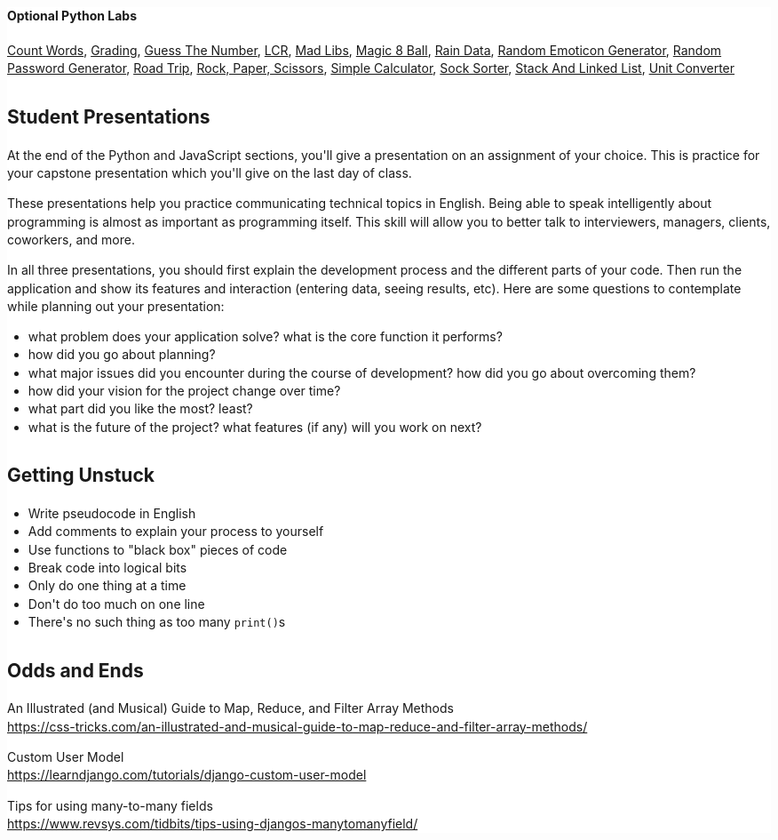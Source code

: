 #### Optional Python Labs

[Count Words](1%20Python/labs/count_words.md), [Grading](1%20Python/labs/grading.md), [Guess The Number](1%20Python/labs/guess_the_number.md), [LCR](1%20Python/labs/LCR.md), [Mad Libs](1%20Python/labs/madlib.md), [Magic 8 Ball](1%20Python/labs/magic_8_ball.md), [Rain Data](1%20Python/labs/rain_data.md), [Random Emoticon Generator](1%20Python/labs/random_emoticon_generator.md), [Random Password Generator](1%20Python/labs/random_password.md), [Road Trip](1%20Python/labs/road_trip.md), [Rock, Paper, Scissors](1%20Python/labs/rock_paper_scissors.md), [Simple Calculator](1%20Python/labs/simple_calculator.md), [Sock Sorter](1%20Python/labs/sock_sorter.md), [Stack And Linked List](1%20Python/labs/stack_and_linked_list.md), [Unit Converter](1%20Python/labs/unit_converter.md)



## Student Presentations

At the end of the Python and JavaScript sections, you'll give a presentation on an assignment of your choice. This is practice for your capstone presentation which you'll give on the last day of class.

These presentations help you practice communicating technical topics in English. Being able to speak intelligently about programming is almost as important as programming itself. This skill will allow you to better talk to interviewers, managers, clients, coworkers, and more.

In all three presentations, you should first explain the development process and the different parts of your code. Then run the application and show its features and interaction (entering data, seeing results, etc). Here are some questions to contemplate while planning out your presentation:

- what problem does your application solve? what is the core function it performs?
- how did you go about planning?
- what major issues did you encounter during the course of development? how did you go about overcoming them?
- how did your vision for the project change over time?
- what part did you like the most? least?
- what is the future of the project? what features (if any) will you work on next?

## Getting Unstuck

- Write pseudocode in English
- Add comments to explain your process to yourself
- Use functions to "black box" pieces of code
- Break code into logical bits
- Only do one thing at a time
- Don't do too much on one line
- There's no such thing as too many `print()`s

## Odds and Ends
An Illustrated (and Musical) Guide to Map, Reduce, and Filter Array Methods  
https://css-tricks.com/an-illustrated-and-musical-guide-to-map-reduce-and-filter-array-methods/  

Custom User Model  
https://learndjango.com/tutorials/django-custom-user-model  

Tips for using many-to-many fields  
https://www.revsys.com/tidbits/tips-using-djangos-manytomanyfield/  
